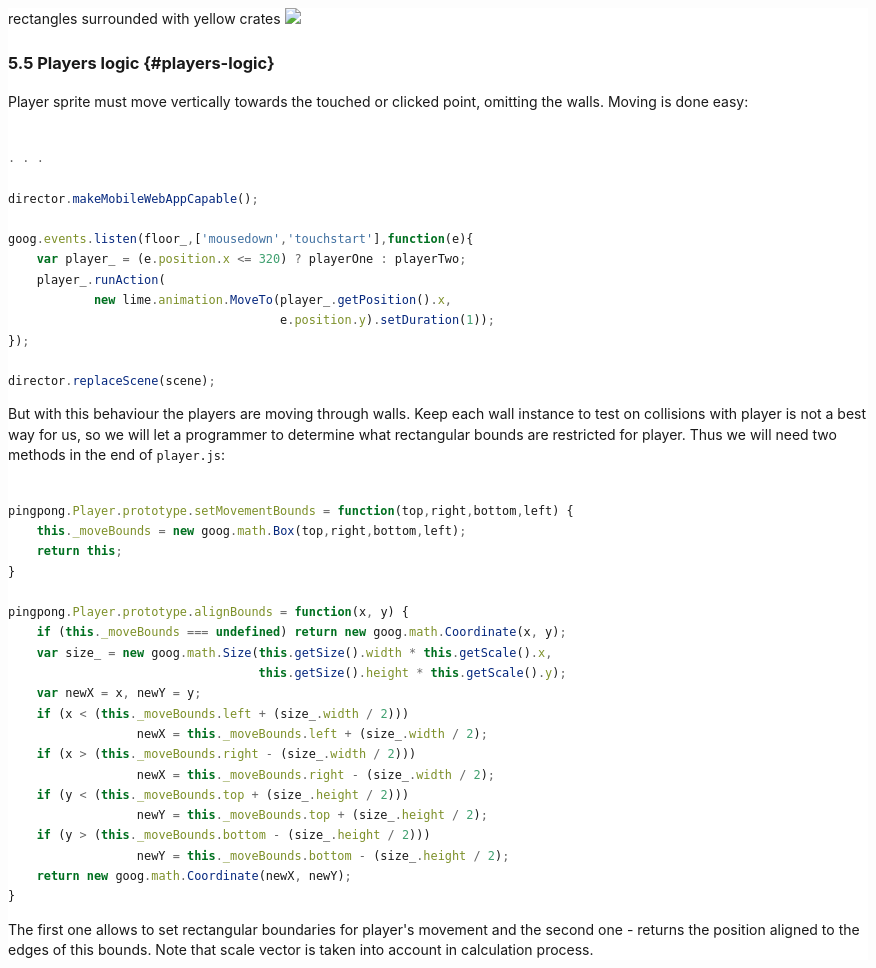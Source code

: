 rectangles surrounded with yellow crates ![](%7B%7B%20get_figure(slug,%20'stage4.png')%20%7D%7D)


### <span class="section-num">5.5</span> Players logic {#players-logic}

Player sprite must move vertically towards the touched or clicked point, omitting the walls. Moving is done easy:

```javascript

. . .

director.makeMobileWebAppCapable();

goog.events.listen(floor_,['mousedown','touchstart'],function(e){
    var player_ = (e.position.x <= 320) ? playerOne : playerTwo;
    player_.runAction(
            new lime.animation.MoveTo(player_.getPosition().x,
                                      e.position.y).setDuration(1));
});

director.replaceScene(scene);
```

But with this behaviour the players are moving through walls. Keep each wall instance to test on collisions with player is not a best way for us, so we will let a programmer to determine what rectangular bounds are restricted for player. Thus we will need two methods in the end of `player.js`:

```javascript

pingpong.Player.prototype.setMovementBounds = function(top,right,bottom,left) {
    this._moveBounds = new goog.math.Box(top,right,bottom,left);
    return this;
}

pingpong.Player.prototype.alignBounds = function(x, y) {
    if (this._moveBounds === undefined) return new goog.math.Coordinate(x, y);
    var size_ = new goog.math.Size(this.getSize().width * this.getScale().x,
                                   this.getSize().height * this.getScale().y);
    var newX = x, newY = y;
    if (x < (this._moveBounds.left + (size_.width / 2)))
                  newX = this._moveBounds.left + (size_.width / 2);
    if (x > (this._moveBounds.right - (size_.width / 2)))
                  newX = this._moveBounds.right - (size_.width / 2);
    if (y < (this._moveBounds.top + (size_.height / 2)))
                  newY = this._moveBounds.top + (size_.height / 2);
    if (y > (this._moveBounds.bottom - (size_.height / 2)))
                  newY = this._moveBounds.bottom - (size_.height / 2);
    return new goog.math.Coordinate(newX, newY);
}
```

The first one allows to set rectangular boundaries for player's movement and the second one - returns the position aligned to the edges of this bounds. Note that scale vector is taken into account in calculation process.
